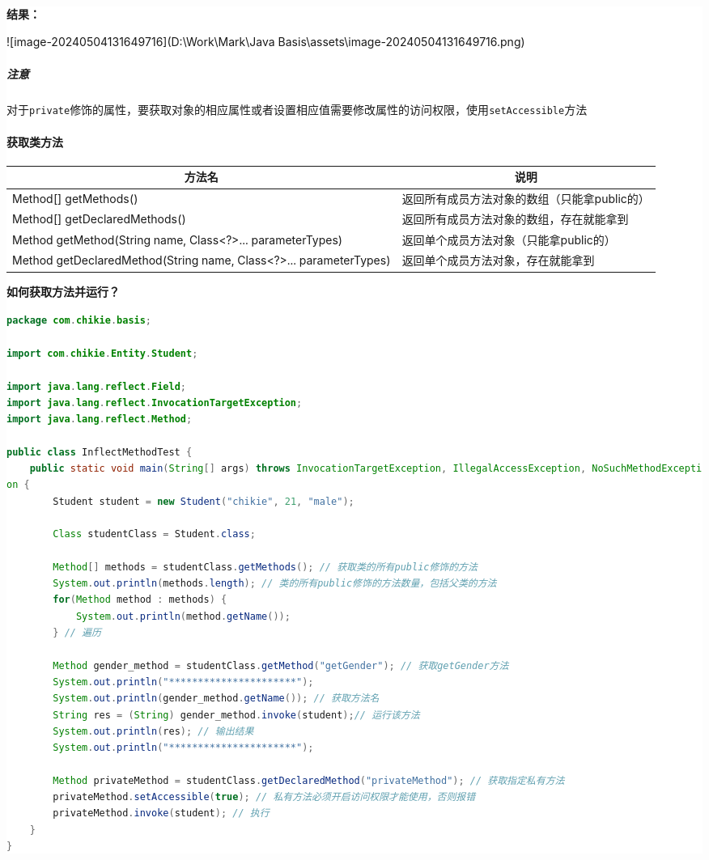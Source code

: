 **结果：**

![image-20240504131649716](D:\Work\Mark\Java Basis\assets\image-20240504131649716.png)



##### 注意

对于`private`修饰的属性，要获取对象的相应属性或者设置相应值需要修改属性的访问权限，使用`setAccessible`方法



#### 获取类方法

| 方法名                                                       | 说明                                         |
| ------------------------------------------------------------ | -------------------------------------------- |
| Method[] getMethods()                                        | 返回所有成员方法对象的数组（只能拿public的） |
| Method[] getDeclaredMethods()                                | 返回所有成员方法对象的数组，存在就能拿到     |
| Method getMethod(String name, Class<?>... parameterTypes)    | 返回单个成员方法对象（只能拿public的）       |
| Method getDeclaredMethod(String name, Class<?>... parameterTypes) | 返回单个成员方法对象，存在就能拿到           |



**如何获取方法并运行？**

```java
package com.chikie.basis;

import com.chikie.Entity.Student;

import java.lang.reflect.Field;
import java.lang.reflect.InvocationTargetException;
import java.lang.reflect.Method;

public class InflectMethodTest {
    public static void main(String[] args) throws InvocationTargetException, IllegalAccessException, NoSuchMethodException {
        Student student = new Student("chikie", 21, "male");

        Class studentClass = Student.class;

        Method[] methods = studentClass.getMethods(); // 获取类的所有public修饰的方法
        System.out.println(methods.length); // 类的所有public修饰的方法数量，包括父类的方法
        for(Method method : methods) {
            System.out.println(method.getName());
        } // 遍历

        Method gender_method = studentClass.getMethod("getGender"); // 获取getGender方法
        System.out.println("**********************");
        System.out.println(gender_method.getName()); // 获取方法名
        String res = (String) gender_method.invoke(student);// 运行该方法
        System.out.println(res); // 输出结果
        System.out.println("**********************");

        Method privateMethod = studentClass.getDeclaredMethod("privateMethod"); // 获取指定私有方法
        privateMethod.setAccessible(true); // 私有方法必须开启访问权限才能使用，否则报错
        privateMethod.invoke(student); // 执行
    }
}

```
